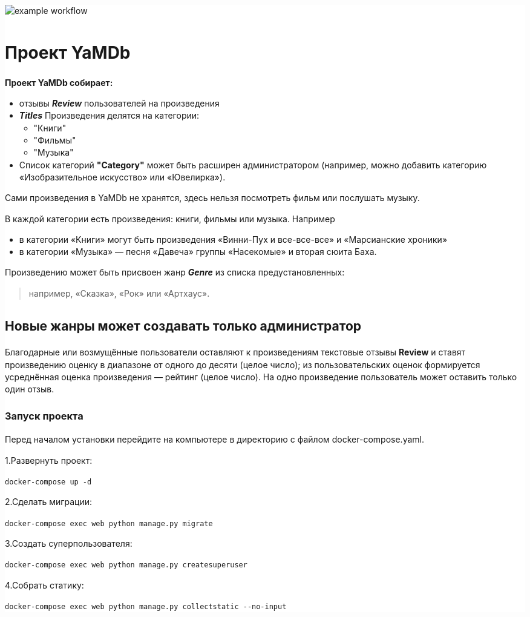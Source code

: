 ![example workflow](https://github.com/FrosTiK1989/yamdb_final/actions/workflows/yamdb_workflow.yml/badge.svg)

# Проект YaMDb

**Проект YaMDb собирает:**

- отзывы ***Review*** пользователей на произведения
- ***Titles*** Произведения делятся на категории:
  - "Книги"
  - "Фильмы"
  - "Музыка"
- Список категорий **"Category"** может быть расширен администратором (например, можно добавить категорию «Изобразительное искусство» или «Ювелирка»).

Сами произведения в YaMDb не хранятся, здесь нельзя посмотреть фильм или послушать музыку.

В каждой категории есть произведения: книги, фильмы или музыка. Например

- в категории «Книги» могут быть произведения «Винни-Пух и все-все-все» и «Марсианские хроники»
- в категории «Музыка» — песня «Давеча» группы «Насекомые» и вторая сюита Баха.

Произведению может быть присвоен жанр ***Genre*** из списка предустановленных:
> например, «Сказка», «Рок» или «Артхаус».

## Новые жанры может создавать только администратор

Благодарные или возмущённые пользователи оставляют к произведениям текстовые отзывы **Review** и ставят произведению оценку в диапазоне от одного до десяти (целое число); из пользовательских оценок формируется усреднённая оценка произведения — рейтинг (целое число). На одно произведение пользователь может оставить только один отзыв.

### Запуск проекта

Перед началом установки перейдите на компьютере в директорию с файлом docker-compose.yaml.

1.Развернуть проект:

```
docker-compose up -d
```

2.Сделать миграции:

```
docker-compose exec web python manage.py migrate
```

3.Создать суперпользователя:

```
docker-compose exec web python manage.py createsuperuser
```

4.Собрать статику:

```
docker-compose exec web python manage.py collectstatic --no-input
```
